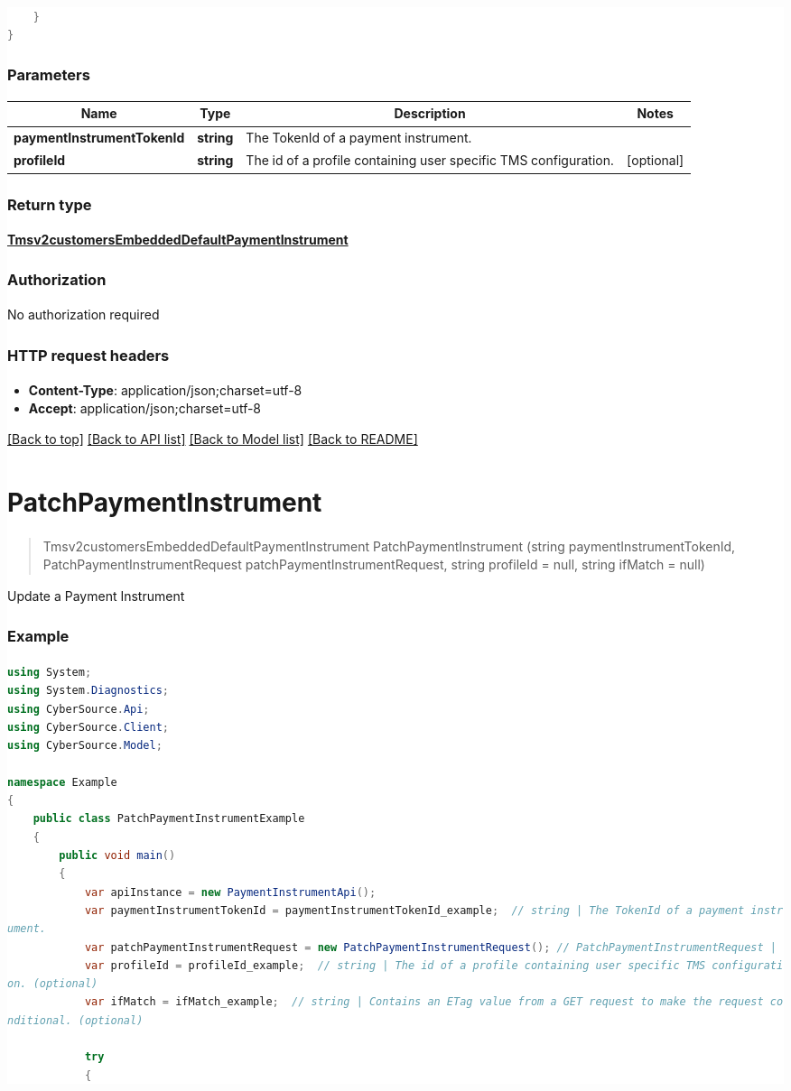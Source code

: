 ```csharp
    }
}
```

### Parameters

Name | Type | Description  | Notes
------------- | ------------- | ------------- | -------------
 **paymentInstrumentTokenId** | **string**| The TokenId of a payment instrument. | 
 **profileId** | **string**| The id of a profile containing user specific TMS configuration. | [optional] 

### Return type

[**Tmsv2customersEmbeddedDefaultPaymentInstrument**](Tmsv2customersEmbeddedDefaultPaymentInstrument.md)

### Authorization

No authorization required

### HTTP request headers

 - **Content-Type**: application/json;charset=utf-8
 - **Accept**: application/json;charset=utf-8

[[Back to top]](#) [[Back to API list]](../README.md#documentation-for-api-endpoints) [[Back to Model list]](../README.md#documentation-for-models) [[Back to README]](../README.md)

<a name="patchpaymentinstrument"></a>
# **PatchPaymentInstrument**
> Tmsv2customersEmbeddedDefaultPaymentInstrument PatchPaymentInstrument (string paymentInstrumentTokenId, PatchPaymentInstrumentRequest patchPaymentInstrumentRequest, string profileId = null, string ifMatch = null)

Update a Payment Instrument

### Example
```csharp
using System;
using System.Diagnostics;
using CyberSource.Api;
using CyberSource.Client;
using CyberSource.Model;

namespace Example
{
    public class PatchPaymentInstrumentExample
    {
        public void main()
        {
            var apiInstance = new PaymentInstrumentApi();
            var paymentInstrumentTokenId = paymentInstrumentTokenId_example;  // string | The TokenId of a payment instrument.
            var patchPaymentInstrumentRequest = new PatchPaymentInstrumentRequest(); // PatchPaymentInstrumentRequest | 
            var profileId = profileId_example;  // string | The id of a profile containing user specific TMS configuration. (optional) 
            var ifMatch = ifMatch_example;  // string | Contains an ETag value from a GET request to make the request conditional. (optional) 

            try
            {
```